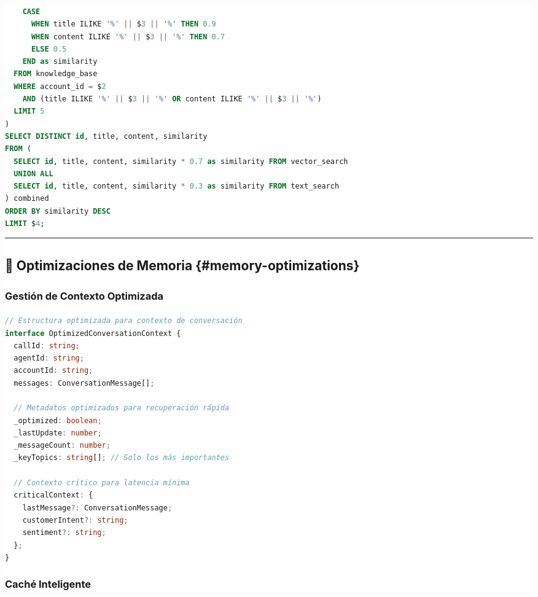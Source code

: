 ```sql
    CASE
      WHEN title ILIKE '%' || $3 || '%' THEN 0.9
      WHEN content ILIKE '%' || $3 || '%' THEN 0.7
      ELSE 0.5
    END as similarity
  FROM knowledge_base
  WHERE account_id = $2
    AND (title ILIKE '%' || $3 || '%' OR content ILIKE '%' || $3 || '%')
  LIMIT 5
)
SELECT DISTINCT id, title, content, similarity
FROM (
  SELECT id, title, content, similarity * 0.7 as similarity FROM vector_search
  UNION ALL
  SELECT id, title, content, similarity * 0.3 as similarity FROM text_search
) combined
ORDER BY similarity DESC
LIMIT $4;
```

---

## 🧠 Optimizaciones de Memoria {#memory-optimizations}

### Gestión de Contexto Optimizada

```typescript
// Estructura optimizada para contexto de conversación
interface OptimizedConversationContext {
  callId: string;
  agentId: string;
  accountId: string;
  messages: ConversationMessage[];

  // Metadatos optimizados para recuperación rápida
  _optimized: boolean;
  _lastUpdate: number;
  _messageCount: number;
  _keyTopics: string[]; // Solo los más importantes

  // Contexto crítico para latencia mínima
  criticalContext: {
    lastMessage?: ConversationMessage;
    customerIntent?: string;
    sentiment?: string;
  };
}
```

### Caché Inteligente
